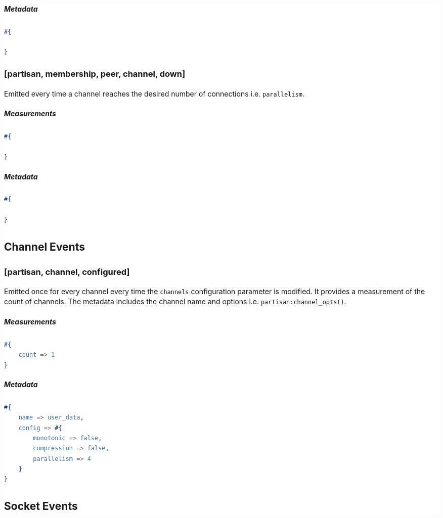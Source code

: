 ##### Metadata
```erlang
#{

}
```

### [partisan, membership, peer, channel, down]
Emitted every time a channel reaches the desired number of connections i.e. `parallelism`.

##### Measurements
```erlang
#{

}
```

##### Metadata
```erlang
#{

}
```



## Channel Events
### [partisan, channel, configured]

Emitted once for every channel every time the `channels` configuration parameter is modified. It provides a measurement of the count of channels. The metadata includes the channel name and options i.e. `partisan:channel_opts()`.

##### Measurements
```erlang
#{
    count => 1
}
```

##### Metadata
```erlang
#{
    name => user_data,
    config => #{
        monotonic => false,
        compression => false,
        parallelism => 4
    }
}
```

## Socket Events

